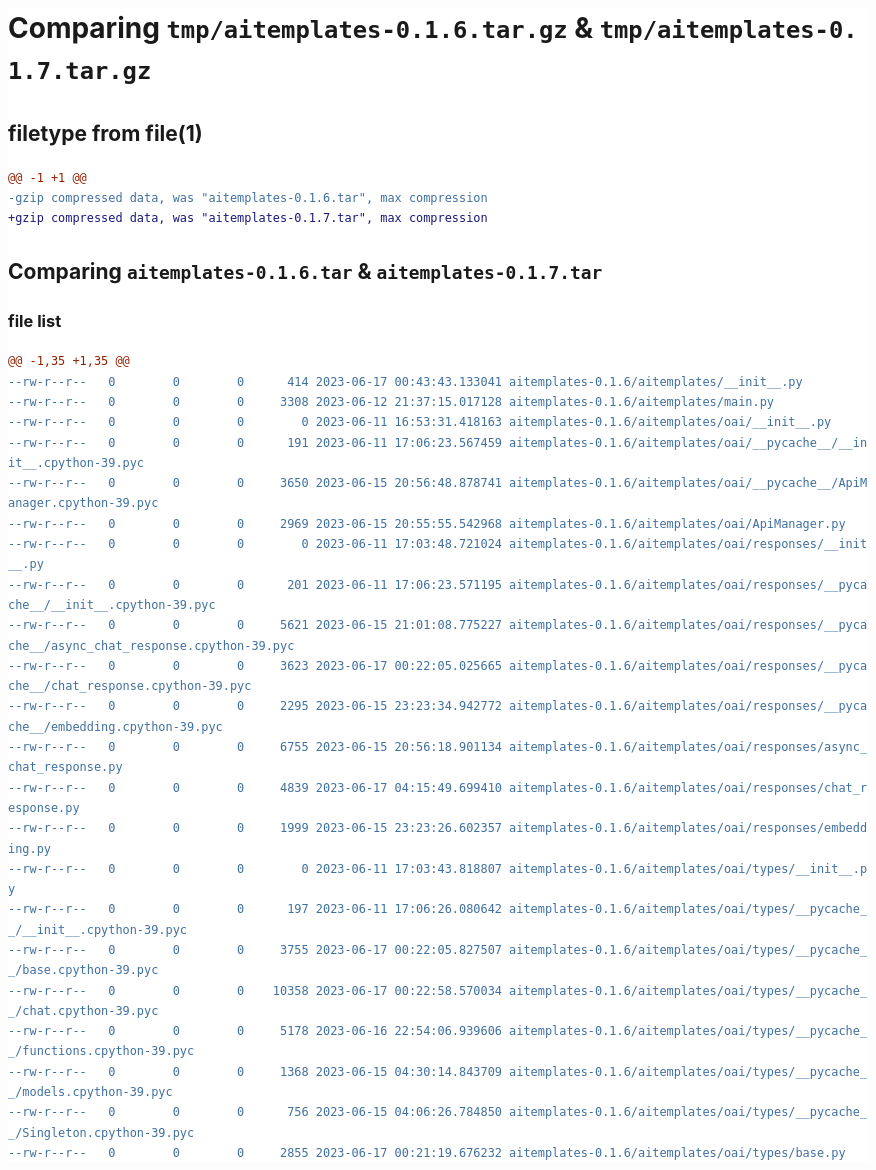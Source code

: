 # Comparing `tmp/aitemplates-0.1.6.tar.gz` & `tmp/aitemplates-0.1.7.tar.gz`

## filetype from file(1)

```diff
@@ -1 +1 @@
-gzip compressed data, was "aitemplates-0.1.6.tar", max compression
+gzip compressed data, was "aitemplates-0.1.7.tar", max compression
```

## Comparing `aitemplates-0.1.6.tar` & `aitemplates-0.1.7.tar`

### file list

```diff
@@ -1,35 +1,35 @@
--rw-r--r--   0        0        0      414 2023-06-17 00:43:43.133041 aitemplates-0.1.6/aitemplates/__init__.py
--rw-r--r--   0        0        0     3308 2023-06-12 21:37:15.017128 aitemplates-0.1.6/aitemplates/main.py
--rw-r--r--   0        0        0        0 2023-06-11 16:53:31.418163 aitemplates-0.1.6/aitemplates/oai/__init__.py
--rw-r--r--   0        0        0      191 2023-06-11 17:06:23.567459 aitemplates-0.1.6/aitemplates/oai/__pycache__/__init__.cpython-39.pyc
--rw-r--r--   0        0        0     3650 2023-06-15 20:56:48.878741 aitemplates-0.1.6/aitemplates/oai/__pycache__/ApiManager.cpython-39.pyc
--rw-r--r--   0        0        0     2969 2023-06-15 20:55:55.542968 aitemplates-0.1.6/aitemplates/oai/ApiManager.py
--rw-r--r--   0        0        0        0 2023-06-11 17:03:48.721024 aitemplates-0.1.6/aitemplates/oai/responses/__init__.py
--rw-r--r--   0        0        0      201 2023-06-11 17:06:23.571195 aitemplates-0.1.6/aitemplates/oai/responses/__pycache__/__init__.cpython-39.pyc
--rw-r--r--   0        0        0     5621 2023-06-15 21:01:08.775227 aitemplates-0.1.6/aitemplates/oai/responses/__pycache__/async_chat_response.cpython-39.pyc
--rw-r--r--   0        0        0     3623 2023-06-17 00:22:05.025665 aitemplates-0.1.6/aitemplates/oai/responses/__pycache__/chat_response.cpython-39.pyc
--rw-r--r--   0        0        0     2295 2023-06-15 23:23:34.942772 aitemplates-0.1.6/aitemplates/oai/responses/__pycache__/embedding.cpython-39.pyc
--rw-r--r--   0        0        0     6755 2023-06-15 20:56:18.901134 aitemplates-0.1.6/aitemplates/oai/responses/async_chat_response.py
--rw-r--r--   0        0        0     4839 2023-06-17 04:15:49.699410 aitemplates-0.1.6/aitemplates/oai/responses/chat_response.py
--rw-r--r--   0        0        0     1999 2023-06-15 23:23:26.602357 aitemplates-0.1.6/aitemplates/oai/responses/embedding.py
--rw-r--r--   0        0        0        0 2023-06-11 17:03:43.818807 aitemplates-0.1.6/aitemplates/oai/types/__init__.py
--rw-r--r--   0        0        0      197 2023-06-11 17:06:26.080642 aitemplates-0.1.6/aitemplates/oai/types/__pycache__/__init__.cpython-39.pyc
--rw-r--r--   0        0        0     3755 2023-06-17 00:22:05.827507 aitemplates-0.1.6/aitemplates/oai/types/__pycache__/base.cpython-39.pyc
--rw-r--r--   0        0        0    10358 2023-06-17 00:22:58.570034 aitemplates-0.1.6/aitemplates/oai/types/__pycache__/chat.cpython-39.pyc
--rw-r--r--   0        0        0     5178 2023-06-16 22:54:06.939606 aitemplates-0.1.6/aitemplates/oai/types/__pycache__/functions.cpython-39.pyc
--rw-r--r--   0        0        0     1368 2023-06-15 04:30:14.843709 aitemplates-0.1.6/aitemplates/oai/types/__pycache__/models.cpython-39.pyc
--rw-r--r--   0        0        0      756 2023-06-15 04:06:26.784850 aitemplates-0.1.6/aitemplates/oai/types/__pycache__/Singleton.cpython-39.pyc
--rw-r--r--   0        0        0     2855 2023-06-17 00:21:19.676232 aitemplates-0.1.6/aitemplates/oai/types/base.py
```